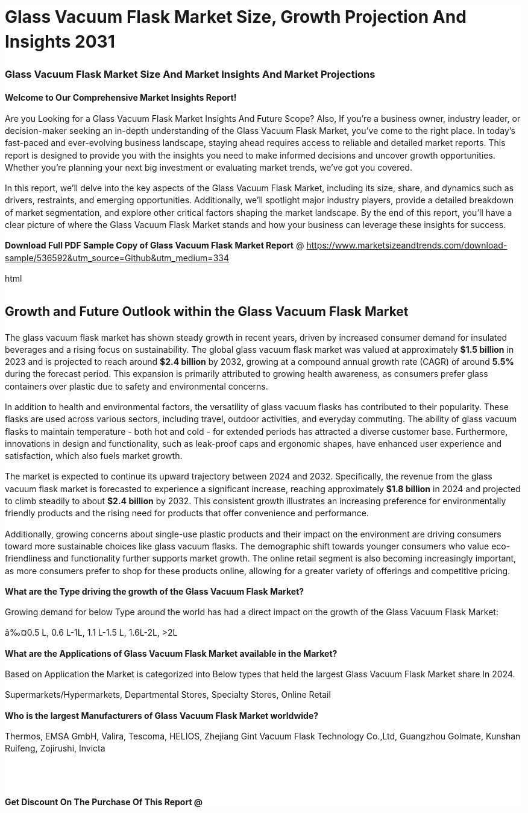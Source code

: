 <h1> Glass Vacuum Flask Market Size, Growth Projection And Insights 2031</h1><div class="" data-test-id=""><h3><span class="">Glass Vacuum Flask Market Size And Market Insights And Market Projections</span></h3></div><div class="" data-test-id=""><p><strong>Welcome to Our Comprehensive Market Insights Report!</strong></p><p>Are you Looking for a Glass Vacuum Flask Market Insights And Future Scope? Also, If you&rsquo;re a business owner, industry leader, or decision-maker seeking an in-depth understanding of the Glass Vacuum Flask Market, you&rsquo;ve come to the right place. In today&rsquo;s fast-paced and ever-evolving business landscape, staying ahead requires access to reliable and detailed market reports. This report is designed to provide you with the insights you need to make informed decisions and uncover growth opportunities. Whether you&rsquo;re planning your next big investment or evaluating market trends, we&rsquo;ve got you covered.</p><p>In this report, we&rsquo;ll delve into the key aspects of the Glass Vacuum Flask Market, including its size, share, and dynamics such as drivers, restraints, and emerging opportunities. Additionally, we&rsquo;ll spotlight major industry players, provide a detailed breakdown of market segmentation, and explore other critical factors shaping the market landscape. By the end of this report, you&rsquo;ll have a clear picture of where the Glass Vacuum Flask Market stands and how your business can leverage these insights for success.</p><p><strong>Download Full PDF Sample Copy of Glass Vacuum Flask Market Report</strong> @ <a href="https://www.marketsizeandtrends.com/download-sample/536592&utm_source=Github&utm_medium=334" target="_blank">https://www.marketsizeandtrends.com/download-sample/536592&utm_source=Github&utm_medium=334</a></p></div><div class="" data-test-id=""><p><span class="">html<div> <h2>Growth and Future Outlook within the Glass Vacuum Flask Market</h2> <p>The glass vacuum flask market has shown steady growth in recent years, driven by increased consumer demand for insulated beverages and a rising focus on sustainability. The global glass vacuum flask market was valued at approximately <strong>$1.5 billion</strong> in 2023 and is projected to reach around <strong>$2.4 billion</strong> by 2032, growing at a compound annual growth rate (CAGR) of around <strong>5.5%</strong> during the forecast period. This expansion is primarily attributed to growing health awareness, as consumers prefer glass containers over plastic due to safety and environmental concerns.</p> <p>In addition to health and environmental factors, the versatility of glass vacuum flasks has contributed to their popularity. These flasks are used across various sectors, including travel, outdoor activities, and everyday commuting. The ability of glass vacuum flasks to maintain temperature - both hot and cold - for extended periods has attracted a diverse customer base. Furthermore, innovations in design and functionality, such as leak-proof caps and ergonomic shapes, have enhanced user experience and satisfaction, which also fuels market growth.</p> <p style="font-weight: bold;"></p> <p>The market is expected to continue its upward trajectory between 2024 and 2032. Specifically, the revenue from the glass vacuum flask market is forecasted to experience a significant increase, reaching approximately <strong>$1.8 billion</strong> in 2024 and projected to climb steadily to about <strong>$2.4 billion</strong> by 2032. This consistent growth illustrates an increasing preference for environmentally friendly products and the rising need for products that offer convenience and performance. </p> <p>Additionally, growing concerns about single-use plastic products and their impact on the environment are driving consumers toward more sustainable choices like glass vacuum flasks. The demographic shift towards younger consumers who value eco-friendliness and functionality further supports market growth. The online retail segment is also becoming increasingly important, as more consumers prefer to shop for these products online, allowing for a greater variety of offerings and competitive pricing.</p></div></span></p><p><strong><span class="">What are the&nbsp;Type driving the growth of the Glass Vacuum Flask Market?</span></strong></p></div><div class="" data-test-id=""><p><span class="">Growing demand for below Type around the world has had a direct impact on the growth of the Glass Vacuum Flask Market:</span></p></div><div class="" data-test-id=""><p>â‰¤0.5 L, 0.6 L-1L, 1.1 L-1.5 L, 1.6L-2L, >2L</p><p><span class=""><strong>What are the&nbsp;Applications&nbsp;of Glass Vacuum Flask Market available in the Market?</strong></span></p></div><div class="" data-test-id=""><p><span class="">Based on Application the Market is categorized into Below types that held the largest Glass Vacuum Flask Market share In 2024.</span></p></div><div class="" data-test-id=""><p><span class="">Supermarkets/Hypermarkets, Departmental Stores, Specialty Stores, Online Retail</span></p><p><span class=""><strong>Who is the largest Manufacturers of Glass Vacuum Flask Market worldwide?</strong></span></p></div><div class="" data-test-id=""><p><span class="">Thermos, EMSA GmbH, Valira, Tescoma, HELIOS, Zhejiang Gint Vacuum Flask Technology Co.,Ltd, Guangzhou Golmate, Kunshan Ruifeng, Zojirushi, Invicta</span></p></div><div class="" data-test-id="">&nbsp;</div><div class="" data-test-id="">&nbsp;</div><div class="" data-test-id=""><p><span class=""><strong>Get Discount On The Purchase Of This Report @</strong>